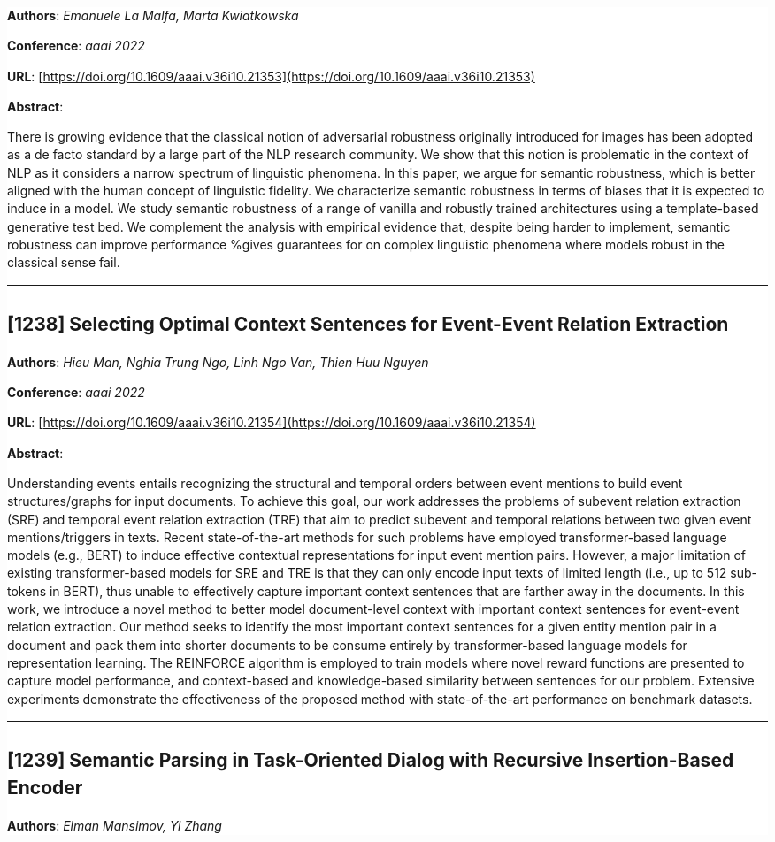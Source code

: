 **Authors**: *Emanuele La Malfa, Marta Kwiatkowska*

**Conference**: *aaai 2022*

**URL**: [https://doi.org/10.1609/aaai.v36i10.21353](https://doi.org/10.1609/aaai.v36i10.21353)

**Abstract**:

There is growing evidence that the classical notion of adversarial robustness originally introduced for images has been adopted as a de facto standard by a large part of the NLP research community.
 We show that this notion is problematic in the context of NLP as it considers a narrow spectrum of linguistic phenomena. In this paper, we argue for semantic robustness, which is better aligned with the human concept of linguistic fidelity. We characterize semantic robustness in terms of biases that it is expected to induce in a model. We study semantic robustness of a range of vanilla and robustly trained architectures using a template-based generative test bed. We complement the analysis with empirical evidence that, despite being harder to implement, semantic robustness can improve performance %gives guarantees for on complex linguistic phenomena where models robust in the classical sense fail.

----

## [1238] Selecting Optimal Context Sentences for Event-Event Relation Extraction

**Authors**: *Hieu Man, Nghia Trung Ngo, Linh Ngo Van, Thien Huu Nguyen*

**Conference**: *aaai 2022*

**URL**: [https://doi.org/10.1609/aaai.v36i10.21354](https://doi.org/10.1609/aaai.v36i10.21354)

**Abstract**:

Understanding events entails recognizing the structural and temporal orders between event mentions to build event structures/graphs for input documents. To achieve this goal, our work addresses the problems of subevent relation extraction (SRE) and temporal event relation extraction (TRE) that aim to predict subevent and temporal relations between two given event mentions/triggers in texts. Recent state-of-the-art methods for such problems have employed transformer-based language models (e.g., BERT) to induce effective contextual representations for input event mention pairs. However, a major limitation of existing transformer-based models for SRE and TRE is that they can only encode input texts of limited length (i.e., up to 512 sub-tokens in BERT), thus unable to effectively capture important context sentences that are farther away in the documents. In this work, we introduce a novel method to better model document-level context with important context sentences for event-event relation extraction. Our method seeks to identify the most important context sentences for a given entity mention pair in a document and pack them into shorter documents to be consume entirely by transformer-based language models for representation learning. The REINFORCE algorithm is employed to train models where novel reward functions are presented to capture model performance, and context-based and knowledge-based similarity between sentences for our problem. Extensive experiments demonstrate the effectiveness of the proposed method with state-of-the-art performance on benchmark datasets.

----

## [1239] Semantic Parsing in Task-Oriented Dialog with Recursive Insertion-Based Encoder

**Authors**: *Elman Mansimov, Yi Zhang*
